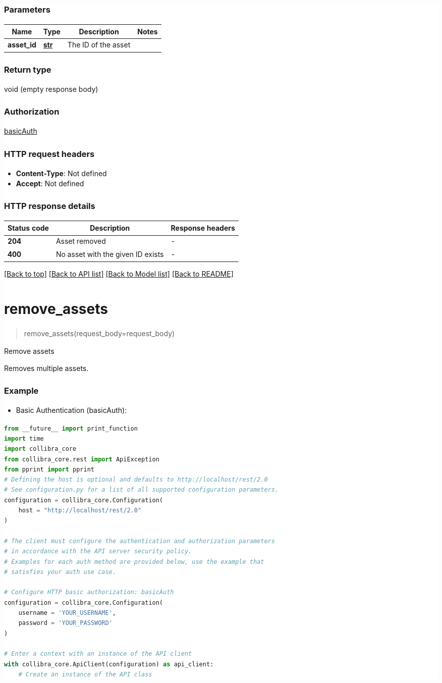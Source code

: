 ### Parameters

Name | Type | Description  | Notes
------------- | ------------- | ------------- | -------------
 **asset_id** | [**str**](.md)| The ID of the asset | 

### Return type

void (empty response body)

### Authorization

[basicAuth](../README.md#basicAuth)

### HTTP request headers

 - **Content-Type**: Not defined
 - **Accept**: Not defined

### HTTP response details
| Status code | Description | Response headers |
|-------------|-------------|------------------|
**204** | Asset removed |  -  |
**400** | No asset with the given ID exists |  -  |

[[Back to top]](#) [[Back to API list]](../README.md#documentation-for-api-endpoints) [[Back to Model list]](../README.md#documentation-for-models) [[Back to README]](../README.md)

# **remove_assets**
> remove_assets(request_body=request_body)

Remove assets

Removes multiple assets.

### Example

* Basic Authentication (basicAuth):
```python
from __future__ import print_function
import time
import collibra_core
from collibra_core.rest import ApiException
from pprint import pprint
# Defining the host is optional and defaults to http://localhost/rest/2.0
# See configuration.py for a list of all supported configuration parameters.
configuration = collibra_core.Configuration(
    host = "http://localhost/rest/2.0"
)

# The client must configure the authentication and authorization parameters
# in accordance with the API server security policy.
# Examples for each auth method are provided below, use the example that
# satisfies your auth use case.

# Configure HTTP basic authorization: basicAuth
configuration = collibra_core.Configuration(
    username = 'YOUR_USERNAME',
    password = 'YOUR_PASSWORD'
)

# Enter a context with an instance of the API client
with collibra_core.ApiClient(configuration) as api_client:
    # Create an instance of the API class
```